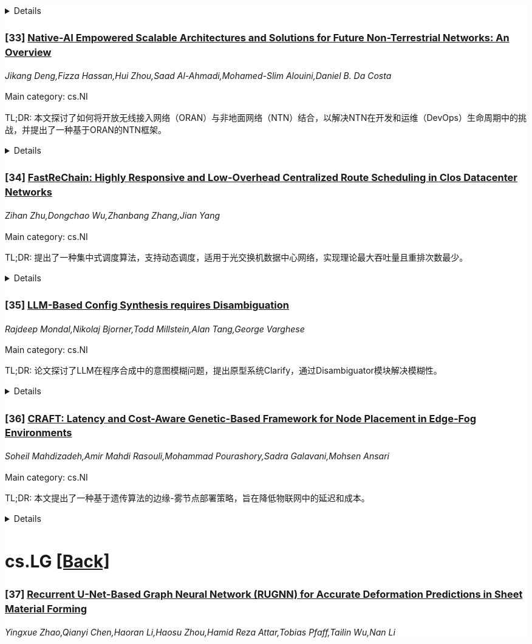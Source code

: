 
<details><summary>Details</summary></details>


### [33] [Native-AI Empowered Scalable Architectures and Solutions for Future Non-Terrestrial Networks: An Overview](https://arxiv.org/abs/2507.11935)
*Jikang Deng,Fizza Hassan,Hui Zhou,Saad Al-Ahmadi,Mohamed-Slim Alouini,Daniel B. Da Costa*

Main category: cs.NI

TL;DR: 本文探讨了如何将开放无线接入网络（ORAN）与非地面网络（NTN）结合，以解决NTN在开发和运维（DevOps）生命周期中的挑战，并提出了一种基于ORAN的NTN框架。


<details><summary>Details</summary></details>


### [34] [FastReChain: Highly Responsive and Low-Overhead Centralized Route Scheduling in Clos Datacenter Networks](https://arxiv.org/abs/2507.12265)
*Zihan Zhu,Dongchao Wu,Zhanbang Zhang,Jian Yang*

Main category: cs.NI

TL;DR: 提出了一种集中式调度算法，支持动态调度，适用于光交换机数据中心网络，实现理论最大吞吐量且重排次数最少。


<details><summary>Details</summary></details>


### [35] [LLM-Based Config Synthesis requires Disambiguation](https://arxiv.org/abs/2507.12443)
*Rajdeep Mondal,Nikolaj Bjorner,Todd Millstein,Alan Tang,George Varghese*

Main category: cs.NI

TL;DR: 论文探讨了LLM在程序合成中的意图模糊问题，提出原型系统Clarify，通过Disambiguator模块解决模糊性。


<details><summary>Details</summary></details>


### [36] [CRAFT: Latency and Cost-Aware Genetic-Based Framework for Node Placement in Edge-Fog Environments](https://arxiv.org/abs/2507.12445)
*Soheil Mahdizadeh,Amir Mahdi Rasouli,Mohammad Pourashory,Sadra Galavani,Mohsen Ansari*

Main category: cs.NI

TL;DR: 本文提出了一种基于遗传算法的边缘-雾节点部署策略，旨在降低物联网中的延迟和成本。


<details><summary>Details</summary></details>


<div id='cs.LG'></div>

# cs.LG [[Back]](#toc)

### [37] [Recurrent U-Net-Based Graph Neural Network (RUGNN) for Accurate Deformation Predictions in Sheet Material Forming](https://arxiv.org/abs/2507.11547)
*Yingxue Zhao,Qianyi Chen,Haoran Li,Haosu Zhou,Hamid Reza Attar,Tobias Pfaff,Tailin Wu,Nan Li*
